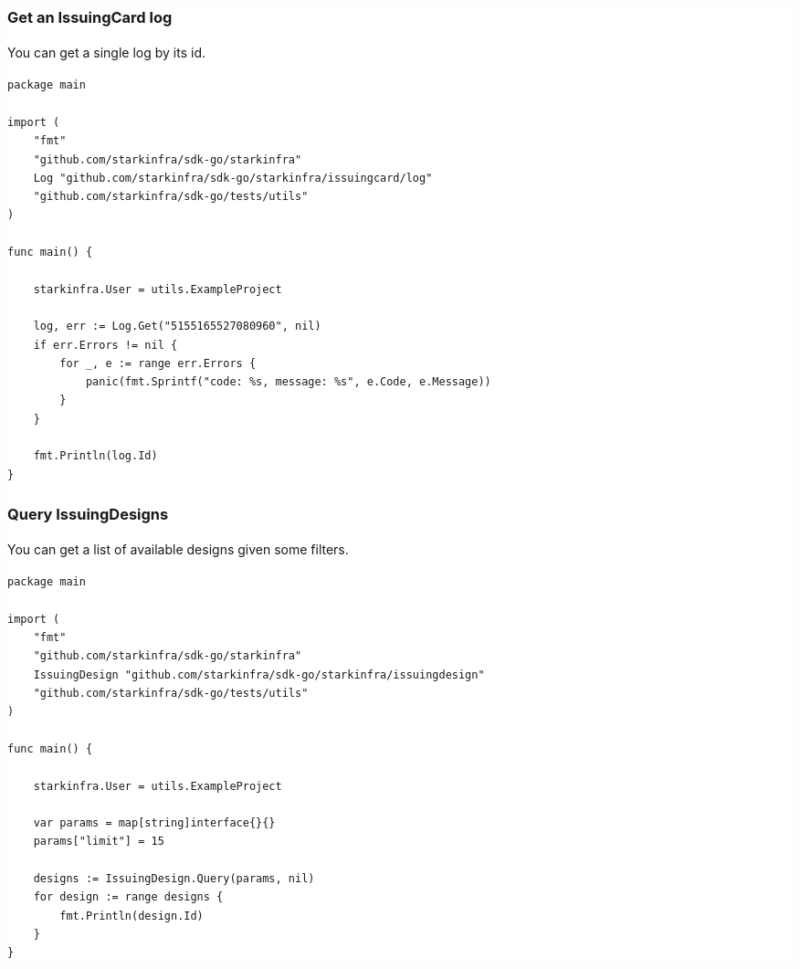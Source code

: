 ### Get an IssuingCard log

You can get a single log by its id.

```golang
package main

import (
    "fmt"
    "github.com/starkinfra/sdk-go/starkinfra"
    Log "github.com/starkinfra/sdk-go/starkinfra/issuingcard/log"
    "github.com/starkinfra/sdk-go/tests/utils"
)

func main() {

    starkinfra.User = utils.ExampleProject

    log, err := Log.Get("5155165527080960", nil)
    if err.Errors != nil {
        for _, e := range err.Errors {
            panic(fmt.Sprintf("code: %s, message: %s", e.Code, e.Message))
        }
    }

    fmt.Println(log.Id)
}

```

### Query IssuingDesigns

You can get a list of available designs given some filters.

```golang
package main

import (
    "fmt"
    "github.com/starkinfra/sdk-go/starkinfra"
    IssuingDesign "github.com/starkinfra/sdk-go/starkinfra/issuingdesign"
    "github.com/starkinfra/sdk-go/tests/utils"
)

func main() {

    starkinfra.User = utils.ExampleProject

    var params = map[string]interface{}{}
    params["limit"] = 15

    designs := IssuingDesign.Query(params, nil)
    for design := range designs {
        fmt.Println(design.Id)
    }
}

```
